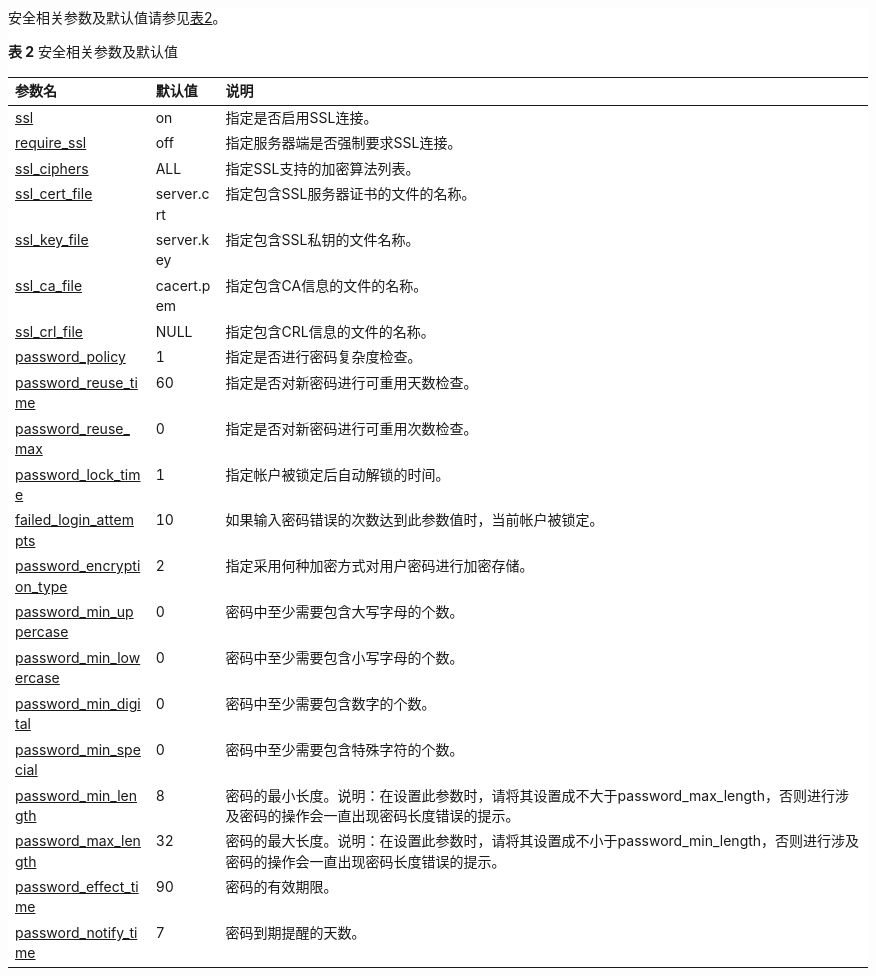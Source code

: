 安全相关参数及默认值请参见[表2](https://docs.opengauss.org/zh/docs/2.1.0/docs/Developerguide/审计概述.html#zh-cn_topic_0237121112_zh-cn_topic_0059778562_t62477343f6ff4b3592c6ae8d040bc607)。

**表 2** 安全相关参数及默认值



| 参数名                                                       | 默认值     | 说明                                                         |
| :----------------------------------------------------------- | :--------- | :----------------------------------------------------------- |
| [ssl](https://docs.opengauss.org/zh/docs/2.1.0/docs/Developerguide/安全和认证_postgresql-conf.html#zh-cn_topic_0237124696_zh-cn_topic_0059778664_s8c4647db116f44c4b9ce3dceee3d6ffa) | on         | 指定是否启用SSL连接。                                        |
| [require_ssl](https://docs.opengauss.org/zh/docs/2.1.0/docs/Developerguide/安全和认证_postgresql-conf.html#zh-cn_topic_0237124696_section1652594319820) | off        | 指定服务器端是否强制要求SSL连接。                            |
| [ssl_ciphers](https://docs.opengauss.org/zh/docs/2.1.0/docs/Developerguide/安全和认证_postgresql-conf.html#zh-cn_topic_0237124696_zh-cn_topic_0059778664_s83e68216730542489adc97d0ba080289) | ALL        | 指定SSL支持的加密算法列表。                                  |
| [ssl_cert_file](https://docs.opengauss.org/zh/docs/2.1.0/docs/Developerguide/安全和认证_postgresql-conf.html#zh-cn_topic_0237124696_zh-cn_topic_0059778664_s68c117bf68b5461091ef26231ceb314d) | server.crt | 指定包含SSL服务器证书的文件的名称。                          |
| [ssl_key_file](https://docs.opengauss.org/zh/docs/2.1.0/docs/Developerguide/安全和认证_postgresql-conf.html#zh-cn_topic_0237124696_zh-cn_topic_0059778664_s102e03361bf949d88525e779b5284404) | server.key | 指定包含SSL私钥的文件名称。                                  |
| [ssl_ca_file](https://docs.opengauss.org/zh/docs/2.1.0/docs/Developerguide/安全和认证_postgresql-conf.html#zh-cn_topic_0237124696_zh-cn_topic_0059778664_saaa8bf78f4314b5db5a3b6e9f06a96f9) | cacert.pem | 指定包含CA信息的文件的名称。                                 |
| [ssl_crl_file](https://docs.opengauss.org/zh/docs/2.1.0/docs/Developerguide/安全和认证_postgresql-conf.html#zh-cn_topic_0237124696_zh-cn_topic_0059778664_s87be5a616bf444a6925c058dbc82291d) | NULL       | 指定包含CRL信息的文件的名称。                                |
| [password_policy](https://docs.opengauss.org/zh/docs/2.1.0/docs/Developerguide/安全和认证_postgresql-conf.html#zh-cn_topic_0237124696_zh-cn_topic_0059778664_s3db9d0a21a4d48b98ea4afc1f2e44626) | 1          | 指定是否进行密码复杂度检查。                                 |
| [password_reuse_time](https://docs.opengauss.org/zh/docs/2.1.0/docs/Developerguide/安全和认证_postgresql-conf.html#zh-cn_topic_0237124696_zh-cn_topic_0059778664_s36625909efc14a42af3e142435ae9794) | 60         | 指定是否对新密码进行可重用天数检查。                         |
| [password_reuse_max](https://docs.opengauss.org/zh/docs/2.1.0/docs/Developerguide/安全和认证_postgresql-conf.html#zh-cn_topic_0237124696_zh-cn_topic_0059778664_scad28ae18dfc4557b10f51bf147a9e53) | 0          | 指定是否对新密码进行可重用次数检查。                         |
| [password_lock_time](https://docs.opengauss.org/zh/docs/2.1.0/docs/Developerguide/安全和认证_postgresql-conf.html#zh-cn_topic_0237124696_zh-cn_topic_0059778664_s5e488e82235e4bd5b470b57a44a38c27) | 1          | 指定帐户被锁定后自动解锁的时间。                             |
| [failed_login_attempts](https://docs.opengauss.org/zh/docs/2.1.0/docs/Developerguide/安全和认证_postgresql-conf.html#zh-cn_topic_0237124696_zh-cn_topic_0059778664_sc155ec2258b34e78a2ffcf797e66b959) | 10         | 如果输入密码错误的次数达到此参数值时，当前帐户被锁定。       |
| [password_encryption_type](https://docs.opengauss.org/zh/docs/2.1.0/docs/Developerguide/安全和认证_postgresql-conf.html#zh-cn_topic_0237124696_zh-cn_topic_0059778664_se6b55c35b44945099d33b403a5a43bce) | 2          | 指定采用何种加密方式对用户密码进行加密存储。                 |
| [password_min_uppercase](https://docs.opengauss.org/zh/docs/2.1.0/docs/Developerguide/安全和认证_postgresql-conf.html#zh-cn_topic_0237124696_zh-cn_topic_0059778664_s17e52632df154eba8c8e622b520b2c34) | 0          | 密码中至少需要包含大写字母的个数。                           |
| [password_min_lowercase](https://docs.opengauss.org/zh/docs/2.1.0/docs/Developerguide/安全和认证_postgresql-conf.html#zh-cn_topic_0237124696_zh-cn_topic_0059778664_s2e5497c6fbe84f14bab2ff2af8ce651c) | 0          | 密码中至少需要包含小写字母的个数。                           |
| [password_min_digital](https://docs.opengauss.org/zh/docs/2.1.0/docs/Developerguide/安全和认证_postgresql-conf.html#zh-cn_topic_0237124696_zh-cn_topic_0059778664_s3a14167dd99e4dfd8710bd9b03f5cec9) | 0          | 密码中至少需要包含数字的个数。                               |
| [password_min_special](https://docs.opengauss.org/zh/docs/2.1.0/docs/Developerguide/安全和认证_postgresql-conf.html#zh-cn_topic_0237124696_zh-cn_topic_0059778664_sac086283deba4af790d8d97bc5469d1a) | 0          | 密码中至少需要包含特殊字符的个数。                           |
| [password_min_length](https://docs.opengauss.org/zh/docs/2.1.0/docs/Developerguide/安全和认证_postgresql-conf.html#zh-cn_topic_0237124696_zh-cn_topic_0059778664_s80e5b9ae60584d44ac53f5ab2998b26f) | 8          | 密码的最小长度。说明：在设置此参数时，请将其设置成不大于password_max_length，否则进行涉及密码的操作会一直出现密码长度错误的提示。 |
| [password_max_length](https://docs.opengauss.org/zh/docs/2.1.0/docs/Developerguide/安全和认证_postgresql-conf.html#zh-cn_topic_0237124696_zh-cn_topic_0059778664_sf837d511c2de48069eb14ebb3afc0c20) | 32         | 密码的最大长度。说明：在设置此参数时，请将其设置成不小于password_min_length，否则进行涉及密码的操作会一直出现密码长度错误的提示。 |
| [password_effect_time](https://docs.opengauss.org/zh/docs/2.1.0/docs/Developerguide/安全和认证_postgresql-conf.html#zh-cn_topic_0237124696_zh-cn_topic_0059778664_sfcc6124115734728917a548a8bd8f0d4) | 90         | 密码的有效期限。                                             |
| [password_notify_time](https://docs.opengauss.org/zh/docs/2.1.0/docs/Developerguide/安全和认证_postgresql-conf.html#zh-cn_topic_0237124696_zh-cn_topic_0059778664_s1beab889ab8d49848ef28bf60c10d8f7) | 7          | 密码到期提醒的天数。                                         |